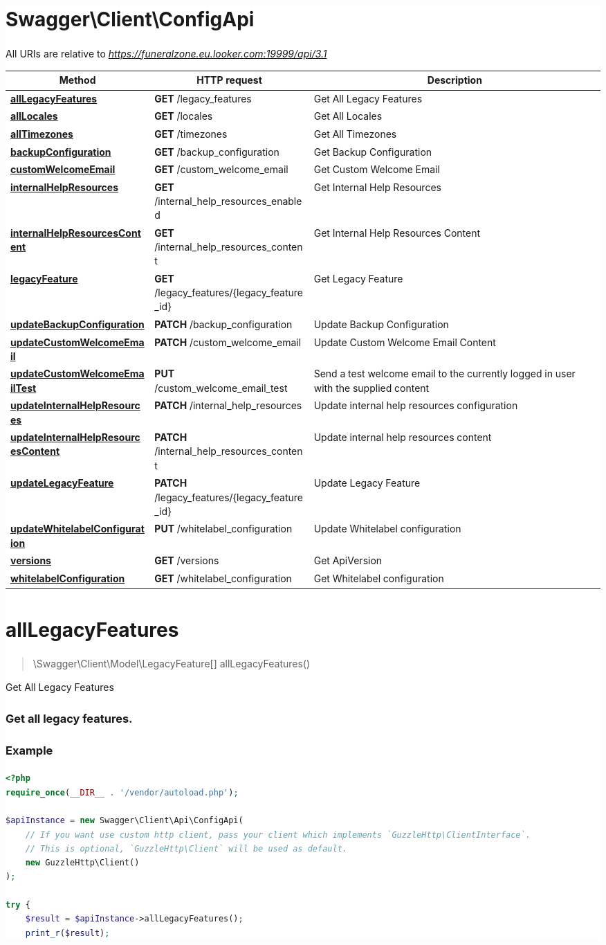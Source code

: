 # Swagger\Client\ConfigApi

All URIs are relative to *https://funeralzone.eu.looker.com:19999/api/3.1*

Method | HTTP request | Description
------------- | ------------- | -------------
[**allLegacyFeatures**](ConfigApi.md#allLegacyFeatures) | **GET** /legacy_features | Get All Legacy Features
[**allLocales**](ConfigApi.md#allLocales) | **GET** /locales | Get All Locales
[**allTimezones**](ConfigApi.md#allTimezones) | **GET** /timezones | Get All Timezones
[**backupConfiguration**](ConfigApi.md#backupConfiguration) | **GET** /backup_configuration | Get Backup Configuration
[**customWelcomeEmail**](ConfigApi.md#customWelcomeEmail) | **GET** /custom_welcome_email | Get Custom Welcome Email
[**internalHelpResources**](ConfigApi.md#internalHelpResources) | **GET** /internal_help_resources_enabled | Get Internal Help Resources
[**internalHelpResourcesContent**](ConfigApi.md#internalHelpResourcesContent) | **GET** /internal_help_resources_content | Get Internal Help Resources Content
[**legacyFeature**](ConfigApi.md#legacyFeature) | **GET** /legacy_features/{legacy_feature_id} | Get Legacy Feature
[**updateBackupConfiguration**](ConfigApi.md#updateBackupConfiguration) | **PATCH** /backup_configuration | Update Backup Configuration
[**updateCustomWelcomeEmail**](ConfigApi.md#updateCustomWelcomeEmail) | **PATCH** /custom_welcome_email | Update Custom Welcome Email Content
[**updateCustomWelcomeEmailTest**](ConfigApi.md#updateCustomWelcomeEmailTest) | **PUT** /custom_welcome_email_test | Send a test welcome email to the currently logged in user with the supplied content
[**updateInternalHelpResources**](ConfigApi.md#updateInternalHelpResources) | **PATCH** /internal_help_resources | Update internal help resources configuration
[**updateInternalHelpResourcesContent**](ConfigApi.md#updateInternalHelpResourcesContent) | **PATCH** /internal_help_resources_content | Update internal help resources content
[**updateLegacyFeature**](ConfigApi.md#updateLegacyFeature) | **PATCH** /legacy_features/{legacy_feature_id} | Update Legacy Feature
[**updateWhitelabelConfiguration**](ConfigApi.md#updateWhitelabelConfiguration) | **PUT** /whitelabel_configuration | Update Whitelabel configuration
[**versions**](ConfigApi.md#versions) | **GET** /versions | Get ApiVersion
[**whitelabelConfiguration**](ConfigApi.md#whitelabelConfiguration) | **GET** /whitelabel_configuration | Get Whitelabel configuration


# **allLegacyFeatures**
> \Swagger\Client\Model\LegacyFeature[] allLegacyFeatures()

Get All Legacy Features

### Get all legacy features.

### Example
```php
<?php
require_once(__DIR__ . '/vendor/autoload.php');

$apiInstance = new Swagger\Client\Api\ConfigApi(
    // If you want use custom http client, pass your client which implements `GuzzleHttp\ClientInterface`.
    // This is optional, `GuzzleHttp\Client` will be used as default.
    new GuzzleHttp\Client()
);

try {
    $result = $apiInstance->allLegacyFeatures();
    print_r($result);
```